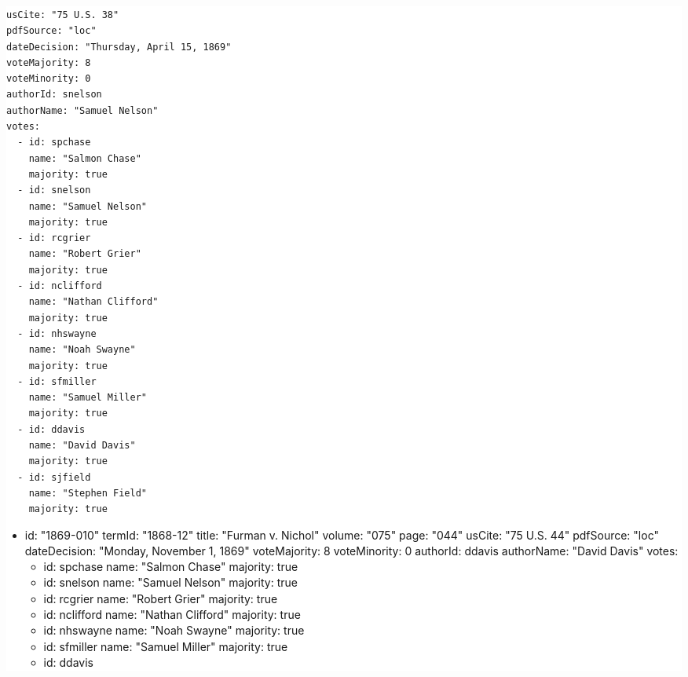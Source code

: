     usCite: "75 U.S. 38"
    pdfSource: "loc"
    dateDecision: "Thursday, April 15, 1869"
    voteMajority: 8
    voteMinority: 0
    authorId: snelson
    authorName: "Samuel Nelson"
    votes:
      - id: spchase
        name: "Salmon Chase"
        majority: true
      - id: snelson
        name: "Samuel Nelson"
        majority: true
      - id: rcgrier
        name: "Robert Grier"
        majority: true
      - id: nclifford
        name: "Nathan Clifford"
        majority: true
      - id: nhswayne
        name: "Noah Swayne"
        majority: true
      - id: sfmiller
        name: "Samuel Miller"
        majority: true
      - id: ddavis
        name: "David Davis"
        majority: true
      - id: sjfield
        name: "Stephen Field"
        majority: true
  - id: "1869-010"
    termId: "1868-12"
    title: "Furman v. Nichol"
    volume: "075"
    page: "044"
    usCite: "75 U.S. 44"
    pdfSource: "loc"
    dateDecision: "Monday, November 1, 1869"
    voteMajority: 8
    voteMinority: 0
    authorId: ddavis
    authorName: "David Davis"
    votes:
      - id: spchase
        name: "Salmon Chase"
        majority: true
      - id: snelson
        name: "Samuel Nelson"
        majority: true
      - id: rcgrier
        name: "Robert Grier"
        majority: true
      - id: nclifford
        name: "Nathan Clifford"
        majority: true
      - id: nhswayne
        name: "Noah Swayne"
        majority: true
      - id: sfmiller
        name: "Samuel Miller"
        majority: true
      - id: ddavis